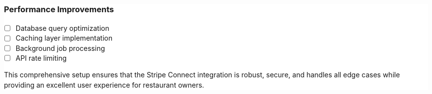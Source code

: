 ### **Performance Improvements**

- [ ] Database query optimization
- [ ] Caching layer implementation
- [ ] Background job processing
- [ ] API rate limiting

This comprehensive setup ensures that the Stripe Connect integration is robust, secure, and handles all edge cases while providing an excellent user experience for restaurant owners.
